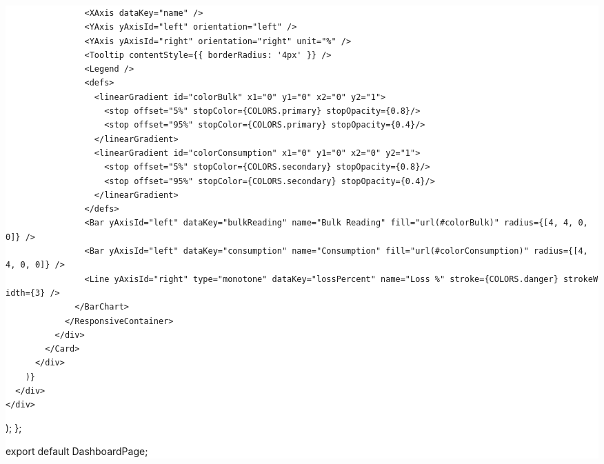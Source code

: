                    <XAxis dataKey="name" />
                    <YAxis yAxisId="left" orientation="left" />
                    <YAxis yAxisId="right" orientation="right" unit="%" />
                    <Tooltip contentStyle={{ borderRadius: '4px' }} />
                    <Legend />
                    <defs>
                      <linearGradient id="colorBulk" x1="0" y1="0" x2="0" y2="1">
                        <stop offset="5%" stopColor={COLORS.primary} stopOpacity={0.8}/>
                        <stop offset="95%" stopColor={COLORS.primary} stopOpacity={0.4}/>
                      </linearGradient>
                      <linearGradient id="colorConsumption" x1="0" y1="0" x2="0" y2="1">
                        <stop offset="5%" stopColor={COLORS.secondary} stopOpacity={0.8}/>
                        <stop offset="95%" stopColor={COLORS.secondary} stopOpacity={0.4}/>
                      </linearGradient>
                    </defs>
                    <Bar yAxisId="left" dataKey="bulkReading" name="Bulk Reading" fill="url(#colorBulk)" radius={[4, 4, 0, 0]} />
                    <Bar yAxisId="left" dataKey="consumption" name="Consumption" fill="url(#colorConsumption)" radius={[4, 4, 0, 0]} />
                    <Line yAxisId="right" type="monotone" dataKey="lossPercent" name="Loss %" stroke={COLORS.danger} strokeWidth={3} />
                  </BarChart>
                </ResponsiveContainer>
              </div>
            </Card>
          </div>
        )}
      </div>
    </div>
  );
};

export default DashboardPage;

